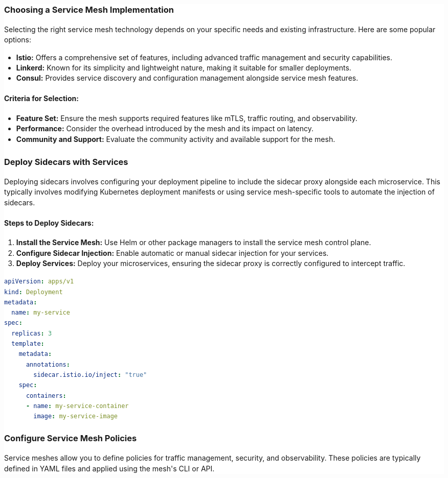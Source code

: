 ### Choosing a Service Mesh Implementation

Selecting the right service mesh technology depends on your specific needs and existing infrastructure. Here are some popular options:

- **Istio:** Offers a comprehensive set of features, including advanced traffic management and security capabilities.
- **Linkerd:** Known for its simplicity and lightweight nature, making it suitable for smaller deployments.
- **Consul:** Provides service discovery and configuration management alongside service mesh features.

#### Criteria for Selection:
- **Feature Set:** Ensure the mesh supports required features like mTLS, traffic routing, and observability.
- **Performance:** Consider the overhead introduced by the mesh and its impact on latency.
- **Community and Support:** Evaluate the community activity and available support for the mesh.

### Deploy Sidecars with Services

Deploying sidecars involves configuring your deployment pipeline to include the sidecar proxy alongside each microservice. This typically involves modifying Kubernetes deployment manifests or using service mesh-specific tools to automate the injection of sidecars.

#### Steps to Deploy Sidecars:
1. **Install the Service Mesh:** Use Helm or other package managers to install the service mesh control plane.
2. **Configure Sidecar Injection:** Enable automatic or manual sidecar injection for your services.
3. **Deploy Services:** Deploy your microservices, ensuring the sidecar proxy is correctly configured to intercept traffic.

```yaml
apiVersion: apps/v1
kind: Deployment
metadata:
  name: my-service
spec:
  replicas: 3
  template:
    metadata:
      annotations:
        sidecar.istio.io/inject: "true"
    spec:
      containers:
      - name: my-service-container
        image: my-service-image
```

### Configure Service Mesh Policies

Service meshes allow you to define policies for traffic management, security, and observability. These policies are typically defined in YAML files and applied using the mesh's CLI or API.
